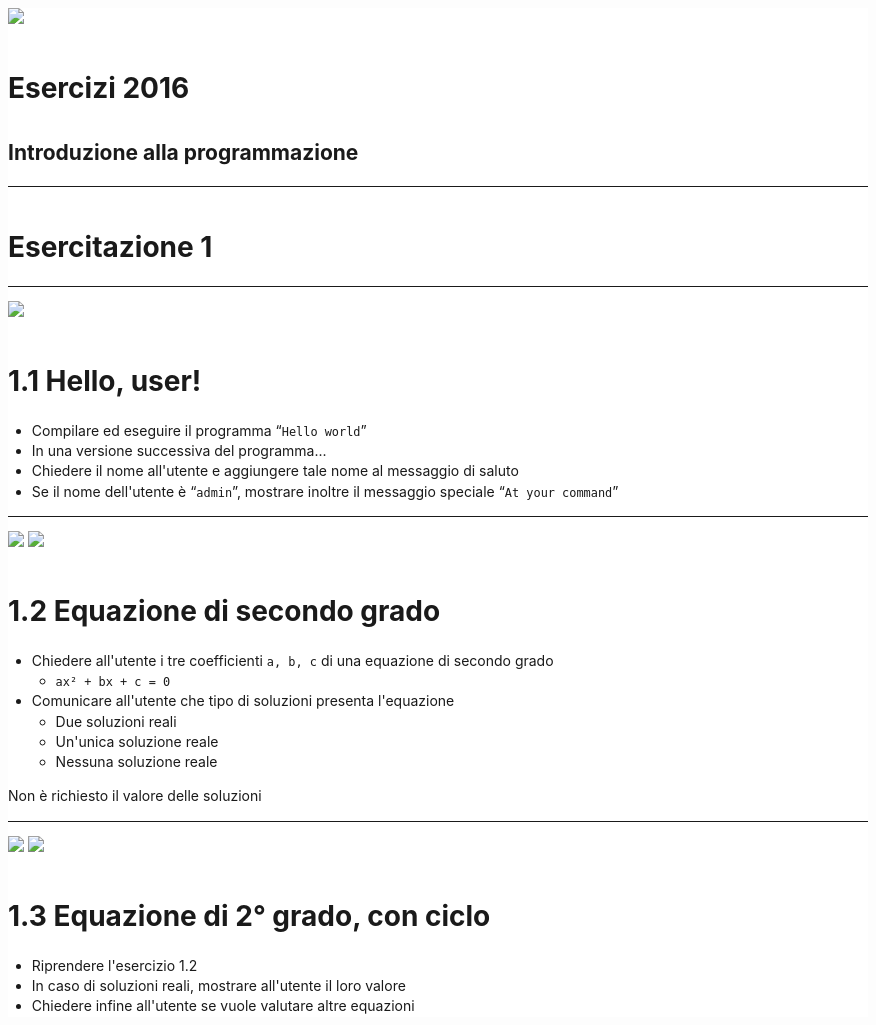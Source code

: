![](/images/dev/geek-girl.svg)
# Esercizi 2016
## Introduzione alla programmazione

---

# Esercitazione 1

---

![](/images/misc/handshake.svg)
# 1.1 Hello, user!

- Compilare ed eseguire il programma “`Hello world`”
- In una versione successiva del programma...
- Chiedere il nome all'utente e aggiungere tale nome al messaggio di saluto
- Se il nome dell'utente è “`admin`”, mostrare inoltre il messaggio speciale “`At your command`”

---

![](/images/misc/quadratic-eq.svg) ![](/images/misc/quadratic-formula.svg)
# 1.2 Equazione di secondo grado

- Chiedere all'utente i tre coefficienti `a, b, c` di una equazione di secondo grado
    - `ax² + bx + c = 0`
- Comunicare all'utente che tipo di soluzioni presenta l'equazione
    - Due soluzioni reali
    - Un'unica soluzione reale
    - Nessuna soluzione reale

>

Non è richiesto il valore delle soluzioni

---

![](/images/misc/quadratic-eq.svg) ![](/images/misc/quadratic-formula.svg)
# 1.3 Equazione di 2° grado, con ciclo

- Riprendere l'esercizio 1.2
- In caso di soluzioni reali, mostrare all'utente il loro valore
- Chiedere infine all'utente se vuole valutare altre equazioni

>
